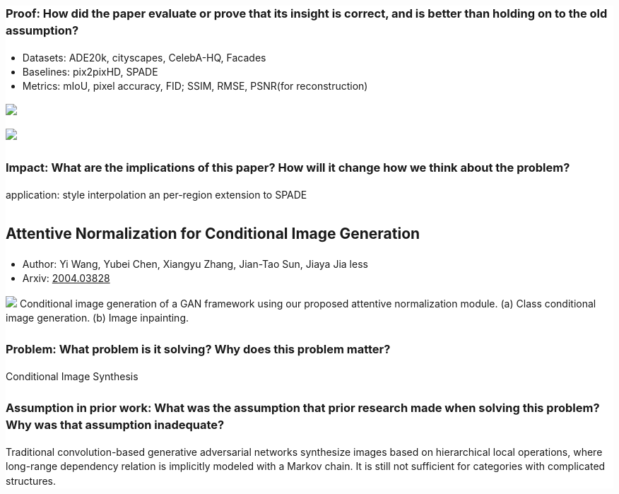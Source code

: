 ### **Proof**: How did the paper evaluate or prove that its insight is correct, and is better than holding on to the old assumption?
- Datasets: ADE20k, cityscapes, CelebA-HQ, Facades
- Baselines: pix2pixHD, SPADE
- Metrics: mIoU, pixel accuracy, FID; SSIM, RMSE, PSNR(for reconstruction)


![](https://i.imgur.com/dxevdI2.jpg)

![](https://i.imgur.com/9AJGFPN.jpg)



### **Impact**: What are the implications of this paper? How will it change how we think about the problem?
application: style interpolation
an per-region extension to SPADE

<script async src="https://pagead2.googlesyndication.com/pagead/js/adsbygoogle.js"></script>
<ins class="adsbygoogle"
     style="display:block; text-align:center;"
     data-ad-layout="in-article"
     data-ad-format="fluid"
     data-ad-client="ca-pub-4466575858054752"
     data-ad-slot="8787986126"></ins>
<script>
     (adsbygoogle = window.adsbygoogle || []).push({});
</script>


## Attentive Normalization for Conditional Image Generation
- Author: Yi Wang, Yubei Chen, Xiangyu Zhang, Jian-Tao Sun, Jiaya Jia less
- Arxiv: [2004.03828](https://arxiv.org/abs/2004.03828.pdf)


![](https://i.imgur.com/XxGDieo.jpg)
Conditional image generation of a GAN framework using our proposed attentive normalization module. (a) Class conditional image generation. (b) Image inpainting.

### **Problem**: What problem is it solving? Why does this problem matter?
Conditional Image Synthesis


### **Assumption in prior work**: What was the assumption that prior research made when solving this problem? Why was that assumption inadequate?
Traditional convolution-based generative adversarial networks synthesize images based on hierarchical local operations, where long-range dependency relation is implicitly modeled with a Markov chain. It is still not sufficient for categories with complicated structures.
